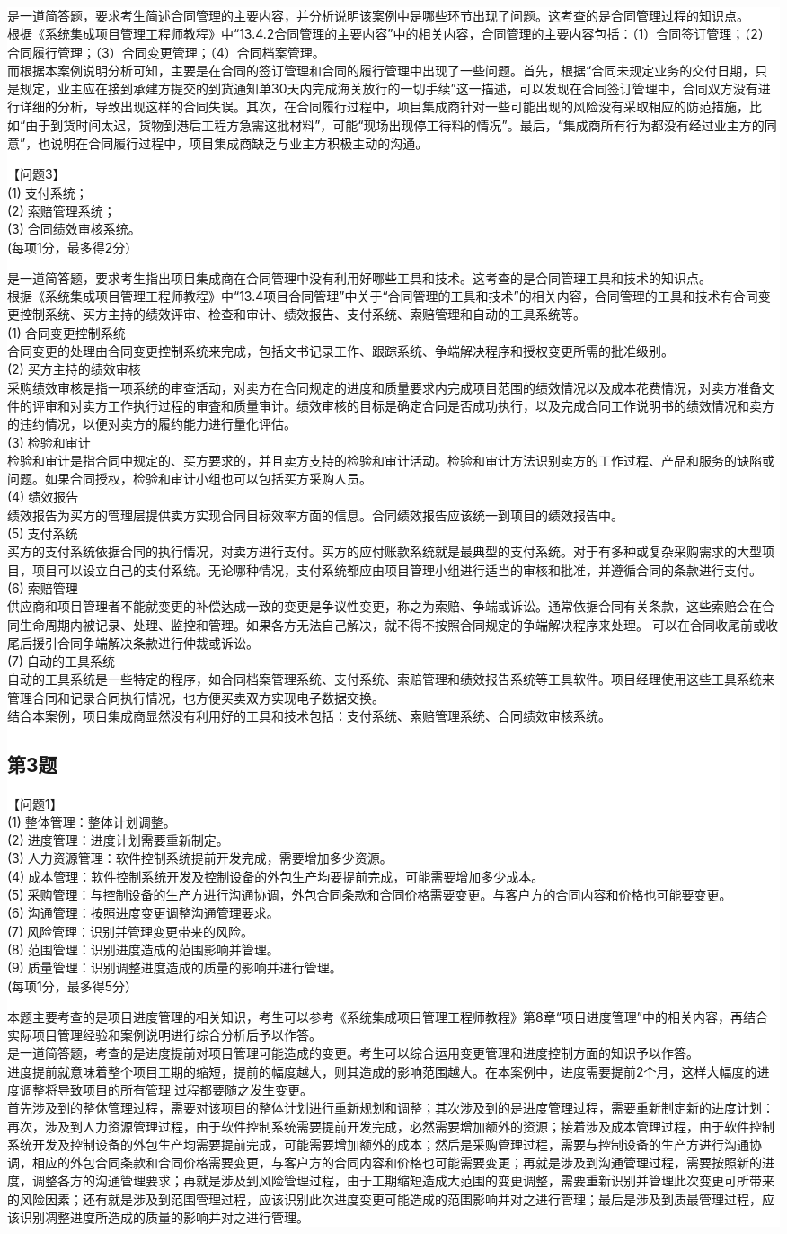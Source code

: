 是一道简答题，要求考生简述合同管理的主要内容，并分析说明该案例中是哪些环节出现了问题。这考查的是合同管理过程的知识点。  
根据《系统集成项目管理工程师教程》中“13.4.2合同管理的主要内容”中的相关内容，合同管理的主要内容包括：（1）合同签订管理；（2）合同履行管理；（3）合同变更管理；（4）合同档案管理。  
而根据本案例说明分析可知，主要是在合同的签订管理和合同的履行管理中出现了一些问题。首先，根据“合同未规定业务的交付日期，只是规定，业主应在接到承建方提交的到货通知单30天内完成海关放行的一切手续”这一描述，可以发现在合同签订管理中，合同双方没有进行详细的分析，导致出现这样的合同失误。其次，在合同履行过程中，项目集成商针对一些可能出现的风险没有采取相应的防范措施，比如“由于到货时间太迟，货物到港后工程方急需这批材料”，可能“现场出现停工待料的情况”。最后，“集成商所有行为都没有经过业主方的同意”，也说明在合同履行过程中，项目集成商缺乏与业主方积极主动的沟通。  
  
【问题3】  
(1) 支付系统；  
(2) 索赔管理系统；  
(3) 合同绩效审核系统。  
(每项1分，最多得2分）  
  
是一道简答题，要求考生指出项目集成商在合同管理中没有利用好哪些工具和技术。这考查的是合同管理工具和技术的知识点。  
根据《系统集成项目管理工程师教程》中“13.4项目合同管理”中关于“合同管理的工具和技术”的相关内容，合同管理的工具和技术有合同变更控制系统、买方主持的绩效评审、检查和审计、绩效报告、支付系统、索赔管理和自动的工具系统等。  
(1) 合同变更控制系统  
合同变更的处理由合同变更控制系统来完成，包括文书记录工作、跟踪系统、争端解决程序和授权变更所需的批准级别。  
(2) 买方主持的绩效审核  
采购绩效审核是指一项系统的审查活动，对卖方在合同规定的进度和质量要求内完成项目范围的绩效情况以及成本花费情况，对卖方准备文件的评审和对卖方工作执行过程的审査和质量审计。绩效审核的目标是确定合同是否成功执行，以及完成合同工作说明书的绩效情况和卖方的违约情况，以便对卖方的履约能力进行量化评估。  
(3) 检验和审计  
检验和审计是指合同中规定的、买方要求的，并且卖方支持的检验和审计活动。检验和审计方法识别卖方的工作过程、产品和服务的缺陷或问题。如果合同授权，检验和审计小组也可以包括买方采购人员。  
(4) 绩效报告  
绩效报告为买方的管理层提供卖方实现合同目标效率方面的信息。合同绩效报告应该统一到项目的绩效报告中。  
(5) 支付系统  
买方的支付系统依据合同的执行情况，对卖方进行支付。买方的应付账款系统就是最典型的支付系统。对于有多种或复杂采购需求的大型项目，项目可以设立自己的支付系统。无论哪种情况，支付系统都应由项目管理小组进行适当的审核和批准，并遵循合同的条款进行支付。  
(6) 索赔管理  
供应商和项目管理者不能就变更的补偿达成一致的变更是争议性变更，称之为索赔、争端或诉讼。通常依据合同有关条款，这些索赔会在合同生命周期内被记录、处理、监控和管理。如果各方无法自己解决，就不得不按照合同规定的争端解决程序来处理。 可以在合同收尾前或收尾后援引合同争端解决条款进行仲裁或诉讼。  
(7) 自动的工具系统  
自动的工具系统是一些特定的程序，如合同档案管理系统、支付系统、索赔管理和绩效报告系统等工具软件。项目经理使用这些工具系统来管理合同和记录合同执行情况，也方便买卖双方实现电子数据交换。  
结合本案例，项目集成商显然没有利用好的工具和技术包括：支付系统、索赔管理系统、合同绩效审核系统。  


## 第3题 ##

【问题1】  
(1) 整体管理：整体计划调整。  
(2) 进度管理：进度计划需要重新制定。  
(3) 人力资源管理：软件控制系统提前开发完成，需要增加多少资源。  
(4) 成本管理：软件控制系统开发及控制设备的外包生产均要提前完成，可能需要增加多少成本。  
(5) 采购管理：与控制设备的生产方进行沟通协调，外包合同条款和合同价格需要变更。与客户方的合同内容和价格也可能要变更。  
(6) 沟通管理：按照进度变更调整沟通管理要求。  
(7) 风险管理：识别并管理变更带来的风险。  
(8) 范围管理：识别进度造成的范围影响并管理。  
(9) 质量管理：识别调整进度造成的质量的影响并进行管理。  
(每项1分，最多得5分）  
  
本题主要考查的是项目进度管理的相关知识，考生可以参考《系统集成项目管理工程师教程》第8章“项目进度管理”中的相关内容，再结合实际项目管理经验和案例说明进行综合分析后予以作答。  
是一道简答题，考查的是进度提前对项目管理可能造成的变更。考生可以综合运用变更管理和进度控制方面的知识予以作答。  
进度提前就意味着整个项目工期的缩短，提前的幅度越大，则其造成的影响范围越大。在本案例中，进度需要提前2个月，这样大幅度的进度调整将导致项目的所有管理 过程都要随之发生变更。  
首先涉及到的整休管理过程，需要对该项目的整体计划进行重新规划和调整；其次涉及到的是进度管理过程，需要重新制定新的进度计划：再次，涉及到人力资源管理过程，由于软件控制系统需要提前开发完成，必然需要增加额外的资源；接着涉及成本管理过程，由于软件控制系统开发及控制设备的外包生产均需要提前完成，可能需要增加额外的成本；然后是采购管理过程，需要与控制设备的生产方进行沟通协调，相应的外包合同条款和合同价格需要变更，与客户方的合同内容和价格也可能需要变更；再就是涉及到沟通管理过程，需要按照新的进度，调整各方的沟通管理要求；再就是涉及到风险管理过程，由于工期缩短造成大范围的变更调整，需要重新识别并管理此次变更可所带来的风险因素；还有就是涉及到范围管理过程，应该识别此次进度变更可能造成的范围影响并对之进行管理；最后是涉及到质最管理过程，应该识别凋整进度所造成的质量的影响并对之进行管理。  
  
